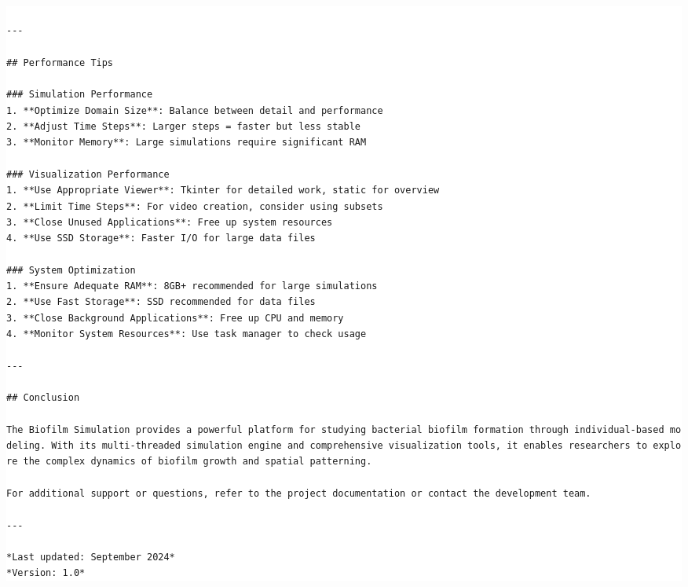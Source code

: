```

---

## Performance Tips

### Simulation Performance
1. **Optimize Domain Size**: Balance between detail and performance
2. **Adjust Time Steps**: Larger steps = faster but less stable
3. **Monitor Memory**: Large simulations require significant RAM

### Visualization Performance
1. **Use Appropriate Viewer**: Tkinter for detailed work, static for overview
2. **Limit Time Steps**: For video creation, consider using subsets
3. **Close Unused Applications**: Free up system resources
4. **Use SSD Storage**: Faster I/O for large data files

### System Optimization
1. **Ensure Adequate RAM**: 8GB+ recommended for large simulations
2. **Use Fast Storage**: SSD recommended for data files
3. **Close Background Applications**: Free up CPU and memory
4. **Monitor System Resources**: Use task manager to check usage

---

## Conclusion

The Biofilm Simulation provides a powerful platform for studying bacterial biofilm formation through individual-based modeling. With its multi-threaded simulation engine and comprehensive visualization tools, it enables researchers to explore the complex dynamics of biofilm growth and spatial patterning.

For additional support or questions, refer to the project documentation or contact the development team.

---

*Last updated: September 2024*
*Version: 1.0*
